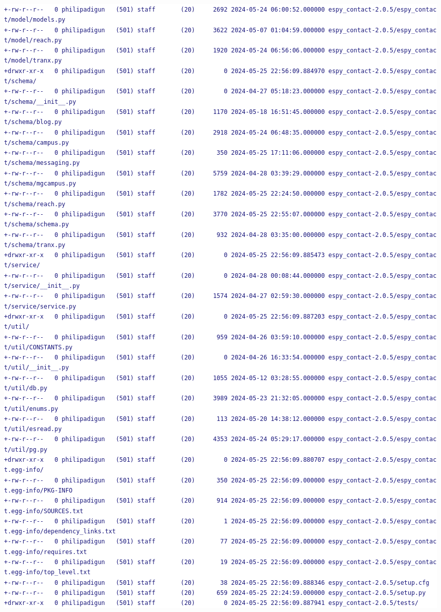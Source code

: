 ```diff
+-rw-r--r--   0 philipadigun   (501) staff       (20)     2692 2024-05-24 06:00:52.000000 espy_contact-2.0.5/espy_contact/model/models.py
+-rw-r--r--   0 philipadigun   (501) staff       (20)     3622 2024-05-07 01:04:59.000000 espy_contact-2.0.5/espy_contact/model/reach.py
+-rw-r--r--   0 philipadigun   (501) staff       (20)     1920 2024-05-24 06:56:06.000000 espy_contact-2.0.5/espy_contact/model/tranx.py
+drwxr-xr-x   0 philipadigun   (501) staff       (20)        0 2024-05-25 22:56:09.884970 espy_contact-2.0.5/espy_contact/schema/
+-rw-r--r--   0 philipadigun   (501) staff       (20)        0 2024-04-27 05:18:23.000000 espy_contact-2.0.5/espy_contact/schema/__init__.py
+-rw-r--r--   0 philipadigun   (501) staff       (20)     1170 2024-05-18 16:51:45.000000 espy_contact-2.0.5/espy_contact/schema/blog.py
+-rw-r--r--   0 philipadigun   (501) staff       (20)     2918 2024-05-24 06:48:35.000000 espy_contact-2.0.5/espy_contact/schema/campus.py
+-rw-r--r--   0 philipadigun   (501) staff       (20)      350 2024-05-25 17:11:06.000000 espy_contact-2.0.5/espy_contact/schema/messaging.py
+-rw-r--r--   0 philipadigun   (501) staff       (20)     5759 2024-04-28 03:39:29.000000 espy_contact-2.0.5/espy_contact/schema/mgcampus.py
+-rw-r--r--   0 philipadigun   (501) staff       (20)     1782 2024-05-25 22:24:50.000000 espy_contact-2.0.5/espy_contact/schema/reach.py
+-rw-r--r--   0 philipadigun   (501) staff       (20)     3770 2024-05-25 22:55:07.000000 espy_contact-2.0.5/espy_contact/schema/schema.py
+-rw-r--r--   0 philipadigun   (501) staff       (20)      932 2024-04-28 03:35:00.000000 espy_contact-2.0.5/espy_contact/schema/tranx.py
+drwxr-xr-x   0 philipadigun   (501) staff       (20)        0 2024-05-25 22:56:09.885473 espy_contact-2.0.5/espy_contact/service/
+-rw-r--r--   0 philipadigun   (501) staff       (20)        0 2024-04-28 00:08:44.000000 espy_contact-2.0.5/espy_contact/service/__init__.py
+-rw-r--r--   0 philipadigun   (501) staff       (20)     1574 2024-04-27 02:59:30.000000 espy_contact-2.0.5/espy_contact/service/service.py
+drwxr-xr-x   0 philipadigun   (501) staff       (20)        0 2024-05-25 22:56:09.887203 espy_contact-2.0.5/espy_contact/util/
+-rw-r--r--   0 philipadigun   (501) staff       (20)      959 2024-04-26 03:59:10.000000 espy_contact-2.0.5/espy_contact/util/CONSTANTS.py
+-rw-r--r--   0 philipadigun   (501) staff       (20)        0 2024-04-26 16:33:54.000000 espy_contact-2.0.5/espy_contact/util/__init__.py
+-rw-r--r--   0 philipadigun   (501) staff       (20)     1055 2024-05-12 03:28:55.000000 espy_contact-2.0.5/espy_contact/util/db.py
+-rw-r--r--   0 philipadigun   (501) staff       (20)     3989 2024-05-23 21:32:05.000000 espy_contact-2.0.5/espy_contact/util/enums.py
+-rw-r--r--   0 philipadigun   (501) staff       (20)      113 2024-05-20 14:38:12.000000 espy_contact-2.0.5/espy_contact/util/esread.py
+-rw-r--r--   0 philipadigun   (501) staff       (20)     4353 2024-05-24 05:29:17.000000 espy_contact-2.0.5/espy_contact/util/pg.py
+drwxr-xr-x   0 philipadigun   (501) staff       (20)        0 2024-05-25 22:56:09.880707 espy_contact-2.0.5/espy_contact.egg-info/
+-rw-r--r--   0 philipadigun   (501) staff       (20)      350 2024-05-25 22:56:09.000000 espy_contact-2.0.5/espy_contact.egg-info/PKG-INFO
+-rw-r--r--   0 philipadigun   (501) staff       (20)      914 2024-05-25 22:56:09.000000 espy_contact-2.0.5/espy_contact.egg-info/SOURCES.txt
+-rw-r--r--   0 philipadigun   (501) staff       (20)        1 2024-05-25 22:56:09.000000 espy_contact-2.0.5/espy_contact.egg-info/dependency_links.txt
+-rw-r--r--   0 philipadigun   (501) staff       (20)       77 2024-05-25 22:56:09.000000 espy_contact-2.0.5/espy_contact.egg-info/requires.txt
+-rw-r--r--   0 philipadigun   (501) staff       (20)       19 2024-05-25 22:56:09.000000 espy_contact-2.0.5/espy_contact.egg-info/top_level.txt
+-rw-r--r--   0 philipadigun   (501) staff       (20)       38 2024-05-25 22:56:09.888346 espy_contact-2.0.5/setup.cfg
+-rw-r--r--   0 philipadigun   (501) staff       (20)      659 2024-05-25 22:24:59.000000 espy_contact-2.0.5/setup.py
+drwxr-xr-x   0 philipadigun   (501) staff       (20)        0 2024-05-25 22:56:09.887941 espy_contact-2.0.5/tests/
```